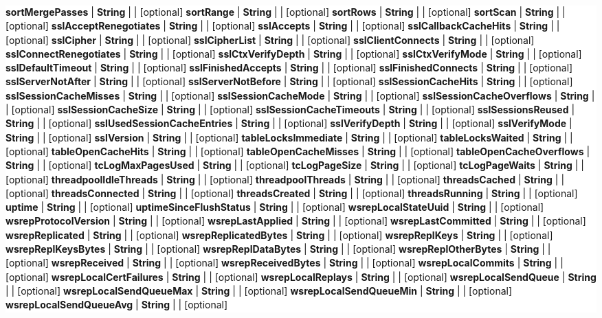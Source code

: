 **sortMergePasses** | **String** |  | [optional] 
**sortRange** | **String** |  | [optional] 
**sortRows** | **String** |  | [optional] 
**sortScan** | **String** |  | [optional] 
**sslAcceptRenegotiates** | **String** |  | [optional] 
**sslAccepts** | **String** |  | [optional] 
**sslCallbackCacheHits** | **String** |  | [optional] 
**sslCipher** | **String** |  | [optional] 
**sslCipherList** | **String** |  | [optional] 
**sslClientConnects** | **String** |  | [optional] 
**sslConnectRenegotiates** | **String** |  | [optional] 
**sslCtxVerifyDepth** | **String** |  | [optional] 
**sslCtxVerifyMode** | **String** |  | [optional] 
**sslDefaultTimeout** | **String** |  | [optional] 
**sslFinishedAccepts** | **String** |  | [optional] 
**sslFinishedConnects** | **String** |  | [optional] 
**sslServerNotAfter** | **String** |  | [optional] 
**sslServerNotBefore** | **String** |  | [optional] 
**sslSessionCacheHits** | **String** |  | [optional] 
**sslSessionCacheMisses** | **String** |  | [optional] 
**sslSessionCacheMode** | **String** |  | [optional] 
**sslSessionCacheOverflows** | **String** |  | [optional] 
**sslSessionCacheSize** | **String** |  | [optional] 
**sslSessionCacheTimeouts** | **String** |  | [optional] 
**sslSessionsReused** | **String** |  | [optional] 
**sslUsedSessionCacheEntries** | **String** |  | [optional] 
**sslVerifyDepth** | **String** |  | [optional] 
**sslVerifyMode** | **String** |  | [optional] 
**sslVersion** | **String** |  | [optional] 
**tableLocksImmediate** | **String** |  | [optional] 
**tableLocksWaited** | **String** |  | [optional] 
**tableOpenCacheHits** | **String** |  | [optional] 
**tableOpenCacheMisses** | **String** |  | [optional] 
**tableOpenCacheOverflows** | **String** |  | [optional] 
**tcLogMaxPagesUsed** | **String** |  | [optional] 
**tcLogPageSize** | **String** |  | [optional] 
**tcLogPageWaits** | **String** |  | [optional] 
**threadpoolIdleThreads** | **String** |  | [optional] 
**threadpoolThreads** | **String** |  | [optional] 
**threadsCached** | **String** |  | [optional] 
**threadsConnected** | **String** |  | [optional] 
**threadsCreated** | **String** |  | [optional] 
**threadsRunning** | **String** |  | [optional] 
**uptime** | **String** |  | [optional] 
**uptimeSinceFlushStatus** | **String** |  | [optional] 
**wsrepLocalStateUuid** | **String** |  | [optional] 
**wsrepProtocolVersion** | **String** |  | [optional] 
**wsrepLastApplied** | **String** |  | [optional] 
**wsrepLastCommitted** | **String** |  | [optional] 
**wsrepReplicated** | **String** |  | [optional] 
**wsrepReplicatedBytes** | **String** |  | [optional] 
**wsrepReplKeys** | **String** |  | [optional] 
**wsrepReplKeysBytes** | **String** |  | [optional] 
**wsrepReplDataBytes** | **String** |  | [optional] 
**wsrepReplOtherBytes** | **String** |  | [optional] 
**wsrepReceived** | **String** |  | [optional] 
**wsrepReceivedBytes** | **String** |  | [optional] 
**wsrepLocalCommits** | **String** |  | [optional] 
**wsrepLocalCertFailures** | **String** |  | [optional] 
**wsrepLocalReplays** | **String** |  | [optional] 
**wsrepLocalSendQueue** | **String** |  | [optional] 
**wsrepLocalSendQueueMax** | **String** |  | [optional] 
**wsrepLocalSendQueueMin** | **String** |  | [optional] 
**wsrepLocalSendQueueAvg** | **String** |  | [optional] 